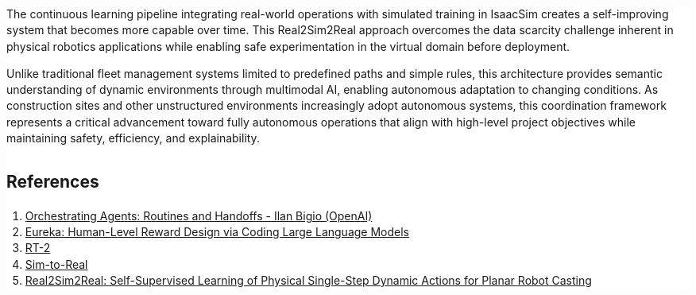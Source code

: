 The continuous learning pipeline integrating real-world operations with simulated training in IsaacSim creates a self-improving system that becomes more capable over time. This Real2Sim2Real approach overcomes the data scarcity challenge inherent in physical robotics applications while enabling safe experimentation in the virtual domain before deployment.

Unlike traditional fleet management systems limited to predefined paths and simple rules, this architecture provides semantic understanding of dynamic environments through multimodal AI, enabling autonomous adaptation to changing conditions. As construction sites and other unstructured environments increasingly adopt autonomous systems, this coordination framework represents a critical advancement toward fully autonomous operations that align with high-level project objectives while maintaining safety, efficiency, and explainability.

## References
1. [Orchestrating Agents: Routines and Handoffs - Ilan Bigio (OpenAI)](https://cookbook.openai.com/examples/orchestrating_agents)
2. [Eureka: Human-Level Reward Design via Coding Large Language Models](#https://eureka-research.github.io/)
3. [RT-2](#https://robotics-transformer2.github.io/)
4. [Sim-to-Real](#https://developer.nvidia.com/blog/training-sim-to-real-transferable-robotic-assembly-skills-over-diverse-geometries/)
5. [Real2Sim2Real: Self-Supervised Learning of Physical Single-Step Dynamic Actions for Planar Robot Casting](#https://ieeexplore.ieee.org/document/9811651)